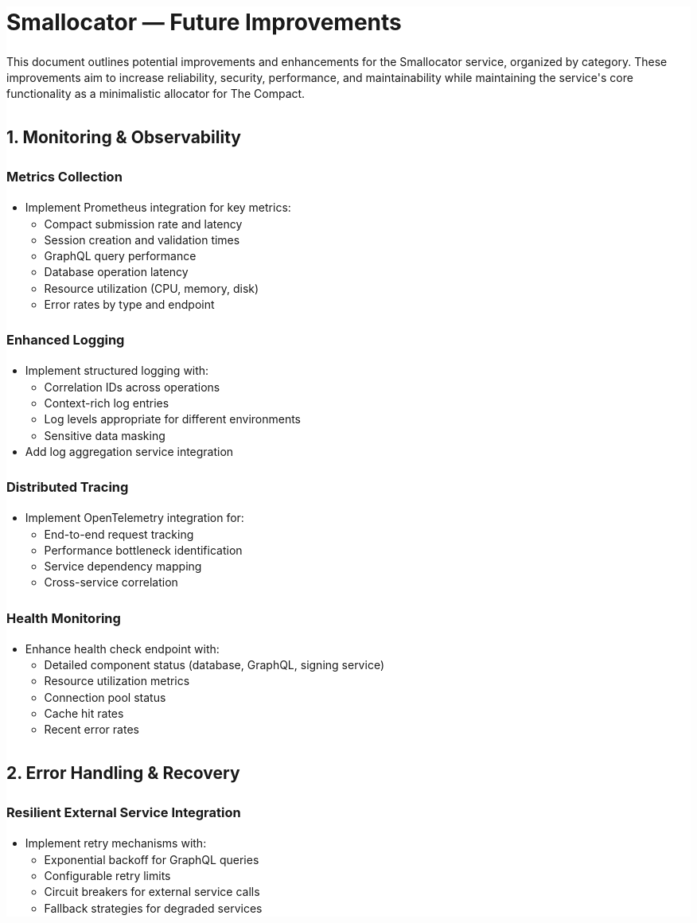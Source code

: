 # Smallocator — Future Improvements

This document outlines potential improvements and enhancements for the Smallocator service, organized by category. These improvements aim to increase reliability, security, performance, and maintainability while maintaining the service's core functionality as a minimalistic allocator for The Compact.

## 1. Monitoring & Observability

### Metrics Collection
- Implement Prometheus integration for key metrics:
  - Compact submission rate and latency
  - Session creation and validation times
  - GraphQL query performance
  - Database operation latency
  - Resource utilization (CPU, memory, disk)
  - Error rates by type and endpoint

### Enhanced Logging
- Implement structured logging with:
  - Correlation IDs across operations
  - Context-rich log entries
  - Log levels appropriate for different environments
  - Sensitive data masking
- Add log aggregation service integration

### Distributed Tracing
- Implement OpenTelemetry integration for:
  - End-to-end request tracking
  - Performance bottleneck identification
  - Service dependency mapping
  - Cross-service correlation

### Health Monitoring
- Enhance health check endpoint with:
  - Detailed component status (database, GraphQL, signing service)
  - Resource utilization metrics
  - Connection pool status
  - Cache hit rates
  - Recent error rates

## 2. Error Handling & Recovery

### Resilient External Service Integration
- Implement retry mechanisms with:
  - Exponential backoff for GraphQL queries
  - Configurable retry limits
  - Circuit breakers for external service calls
  - Fallback strategies for degraded services
